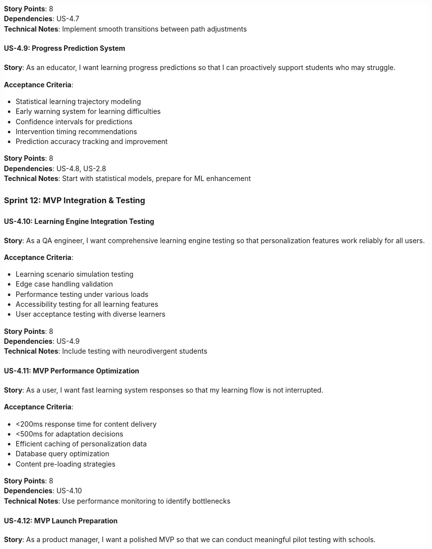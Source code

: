 **Story Points**: 8  
**Dependencies**: US-4.7  
**Technical Notes**: Implement smooth transitions between path adjustments

#### US-4.9: Progress Prediction System
**Story**: As an educator, I want learning progress predictions so that I can proactively support students who may struggle.

**Acceptance Criteria**:
- Statistical learning trajectory modeling
- Early warning system for learning difficulties
- Confidence intervals for predictions
- Intervention timing recommendations
- Prediction accuracy tracking and improvement

**Story Points**: 8  
**Dependencies**: US-4.8, US-2.8  
**Technical Notes**: Start with statistical models, prepare for ML enhancement

### Sprint 12: MVP Integration & Testing

#### US-4.10: Learning Engine Integration Testing
**Story**: As a QA engineer, I want comprehensive learning engine testing so that personalization features work reliably for all users.

**Acceptance Criteria**:
- Learning scenario simulation testing
- Edge case handling validation
- Performance testing under various loads
- Accessibility testing for all learning features
- User acceptance testing with diverse learners

**Story Points**: 8  
**Dependencies**: US-4.9  
**Technical Notes**: Include testing with neurodivergent students

#### US-4.11: MVP Performance Optimization
**Story**: As a user, I want fast learning system responses so that my learning flow is not interrupted.

**Acceptance Criteria**:
- <200ms response time for content delivery
- <500ms for adaptation decisions
- Efficient caching of personalization data
- Database query optimization
- Content pre-loading strategies

**Story Points**: 8  
**Dependencies**: US-4.10  
**Technical Notes**: Use performance monitoring to identify bottlenecks

#### US-4.12: MVP Launch Preparation
**Story**: As a product manager, I want a polished MVP so that we can conduct meaningful pilot testing with schools.
